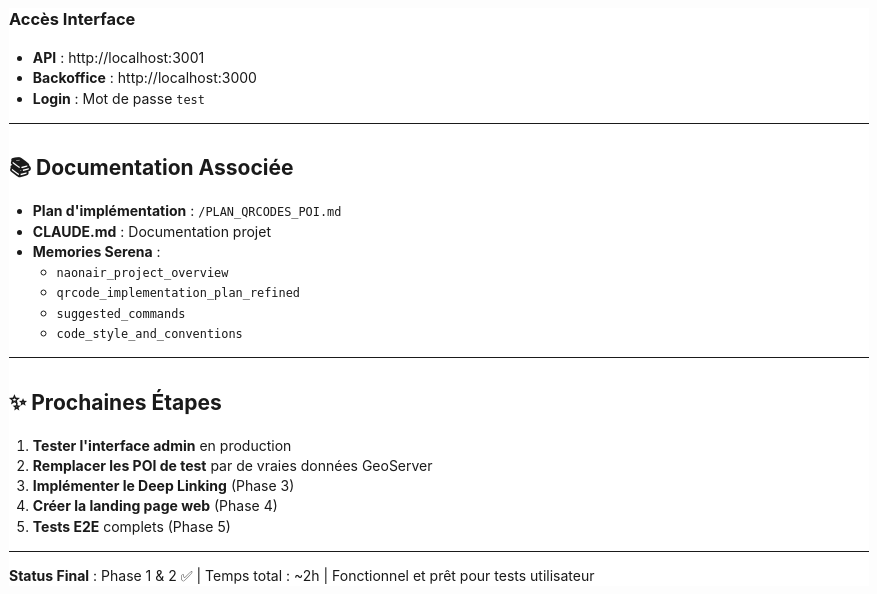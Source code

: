 ### Accès Interface
- **API** : http://localhost:3001
- **Backoffice** : http://localhost:3000
- **Login** : Mot de passe `test`

---

## 📚 Documentation Associée

- **Plan d'implémentation** : `/PLAN_QRCODES_POI.md`
- **CLAUDE.md** : Documentation projet
- **Memories Serena** :
  - `naonair_project_overview`
  - `qrcode_implementation_plan_refined`
  - `suggested_commands`
  - `code_style_and_conventions`

---

## ✨ Prochaines Étapes

1. **Tester l'interface admin** en production
2. **Remplacer les POI de test** par de vraies données GeoServer
3. **Implémenter le Deep Linking** (Phase 3)
4. **Créer la landing page web** (Phase 4)
5. **Tests E2E** complets (Phase 5)

---

**Status Final** : Phase 1 & 2 ✅ | Temps total : ~2h | Fonctionnel et prêt pour tests utilisateur